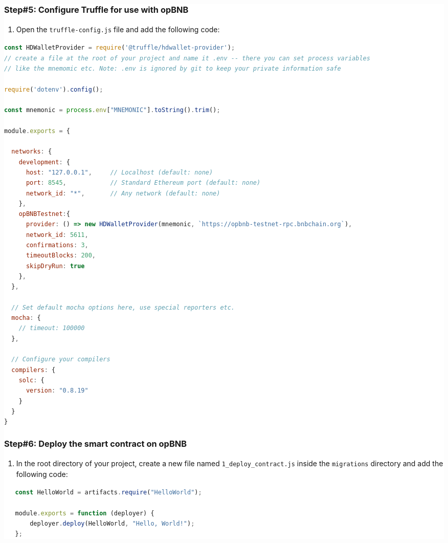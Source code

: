### Step#5: Configure Truffle for use with opBNB

1. Open the `truffle-config.js` file and add the following code:

```jsx
const HDWalletProvider = require('@truffle/hdwallet-provider');
// create a file at the root of your project and name it .env -- there you can set process variables
// like the mnemomic etc. Note: .env is ignored by git to keep your private information safe

require('dotenv').config();

const mnemonic = process.env["MNEMONIC"].toString().trim();

module.exports = {

  networks: {
    development: {
      host: "127.0.0.1",     // Localhost (default: none)
      port: 8545,            // Standard Ethereum port (default: none)
      network_id: "*",       // Any network (default: none)
    },
    opBNBTestnet:{
      provider: () => new HDWalletProvider(mnemonic, `https://opbnb-testnet-rpc.bnbchain.org`),
      network_id: 5611,
      confirmations: 3,
      timeoutBlocks: 200,
      skipDryRun: true
    },
  },

  // Set default mocha options here, use special reporters etc.
  mocha: {
    // timeout: 100000
  },

  // Configure your compilers
  compilers: {
    solc: {
      version: "0.8.19"
    }
  }
}
```

### Step#6: Deploy the smart contract on opBNB

1. In the root directory of your project, create a new file named `1_deploy_contract.js` inside the `migrations` directory and add the following code:

```jsx
   const HelloWorld = artifacts.require("HelloWorld");

   module.exports = function (deployer) {
       deployer.deploy(HelloWorld, "Hello, World!");
   };
```
